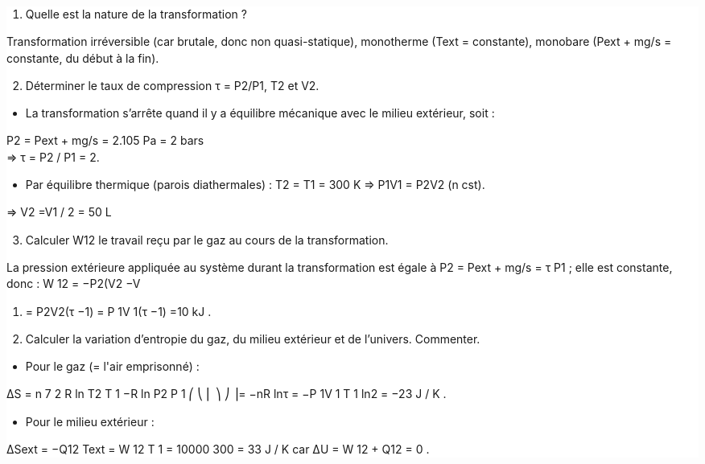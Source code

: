 1) Quelle est la nature de la transformation ? 
 
Transformation irréversible (car brutale, donc non quasi-statique), monotherme (Text = constante), 
monobare (Pext + mg/s = constante, du début à la fin). 
 
 
2) Déterminer le taux de compression τ = P2/P1, T2 et V2. 
 
* La transformation s’arrête quand il y a équilibre mécanique avec le milieu extérieur, soit :  
 
P2 = Pext + mg/s = 2.105 Pa = 2 bars   
=> 
 τ = P2 / P1 = 2. 
 
* Par équilibre thermique (parois diathermales) : T2 = T1 = 300 K  => P1V1 = P2V2 (n cst). 
 
=> V2 =V1 / 2 = 50 L 
 
 
3) Calculer W12 le travail reçu par le gaz au cours de la transformation. 
 
La pression extérieure appliquée au système durant la transformation est égale à P2 = Pext + mg/s = τ P1 ; 
elle est constante, donc : 
W
12 = −P2(V2 −V
1) = P2V2(τ −1) = P
1V
1(τ −1) =10 kJ . 
 
 
4) Calculer la variation d’entropie du gaz, du milieu extérieur et de l’univers. Commenter. 
 
* Pour le gaz (= l'air emprisonné) : 
 
ΔS = n 7
2 R ln T2
T
1
−R ln P2
P
1
⎛
⎝
⎜
⎞
⎠
⎟= −nR lnτ = −P
1V
1
T
1
ln2 = −23 J / K . 
* Pour le milieu extérieur : 
 
ΔSext = −Q12
Text
= W
12
T
1
= 10000
300 = 33 J / K   car  ΔU = W
12 + Q12 = 0 . 
 